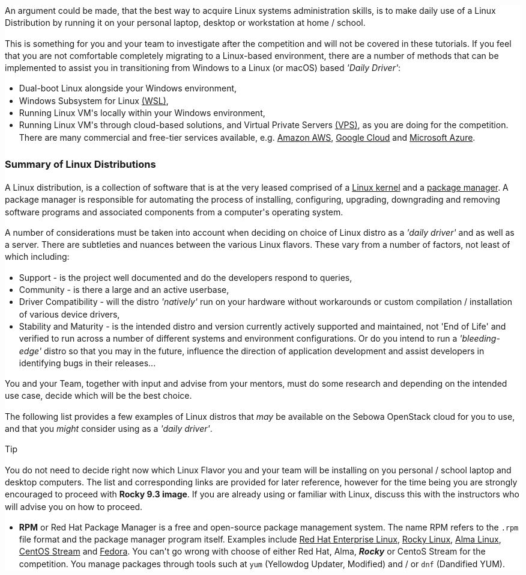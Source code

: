 An argument could be made, that the best way to acquire Linux systems administration skills, is to make daily use of a Linux Distribution by running it on your personal laptop, desktop or workstation at home / school.

This is something for you and your team to investigate after the competition and will not be covered in these tutorials. If you feel that you are not comfortable completely migrating to a Linux-based environment, there are a number of methods that can be implemented to assist you in transitioning from Windows to a Linux (or macOS) based *'Daily Driver'*:
* Dual-boot Linux alongside your Windows environment,
* Windows Subsystem for Linux [(WSL)](https://learn.microsoft.com/en-us/linux/install),
* Running Linux VM's locally within your Windows environment,
* Running Linux VM's through cloud-based solutions, and Virtual Private Servers [(VPS)](https://en.wikipedia.org/wiki/Virtual_private_server), as you are doing for the competition. There are many commercial and free-tier services available, e.g. [Amazon AWS](https://aws.amazon.com/free/?all-free-tier.sort-by=item.additionalFields.SortRank&all-free-tier.sort-order=asc&awsf.Free%20Tier%20Types=*all&awsf.Free%20Tier%20Categories=*all), [Google Cloud](https://cloud.google.com/free) and [Microsoft Azure](https://azure.microsoft.com/en-us/free).

### Summary of Linux Distributions

A Linux distribution, is a collection of software that is at the very leased comprised of a [Linux kernel](https://en.wikipedia.org/wiki/Linux_kernel) and a [package manager](https://en.wikipedia.org/wiki/Package_manager). A package manager is responsible for automating the process of installing, configuring, upgrading, downgrading and removing software programs and associated components from a computer's operating system.

A number of considerations must be taken into account when deciding on choice of Linux distro as a *'daily driver'* and as well as a server. There are subtleties and nuances between the various Linux flavors. These vary from a number of factors, not least of which including:
* Support - is the project well documented and do the developers respond to queries,
* Community - is there a large and an active userbase,
* Driver Compatibility - will the distro *'natively'* run on your hardware without workarounds or custom compilation / installation of various device drivers,
* Stability and Maturity - is the intended distro and version currently actively supported and maintained, not 'End of Life' and verified to run across a number of different systems and environment configurations. Or do you intend to run a *'bleeding-edge'* distro so that you may in the future, influence the direction of application development and assist developers in identifying bugs in their releases...

You and your Team, together with input and advise from your mentors, must do some research and depending on the intended use case, decide which will be the best choice.

The following list provides a few examples of Linux distros that *may* be available on the Sebowa OpenStack cloud for you to use, and that you *might* consider using as a *'daily driver'*.

> [!TIP]
> You do not need to decide right now which Linux Flavor you and your team will be installing on you personal / school laptop and desktop computers. The list and corresponding links are provided for later reference, however for the time being you are strongly encouraged to proceed with **Rocky 9.3 image**. If you are already using or familiar with Linux, discuss this with the instructors who will advise you on how to proceed.

* **RPM** or Red Hat Package Manager is a free and open-source package management system. The name RPM refers to the `.rpm` file format and the package manager program itself. Examples include [Red Hat Enterprise Linux](https://www.redhat.com/en/technologies/linux-platforms/enterprise-linux), [Rocky Linux](https://rockylinux.org/), [Alma Linux](https://almalinux.org/), [CentOS Stream](https://www.centos.org/centos-stream/) and [Fedora](https://fedoraproject.org/). You can't go wrong with choose of either Red Hat, Alma, ***Rocky*** or CentoS Stream for the competition. You manage packages through tools such at `yum` (Yellowdog Updater, Modified) and / or `dnf` (Dandified YUM).

